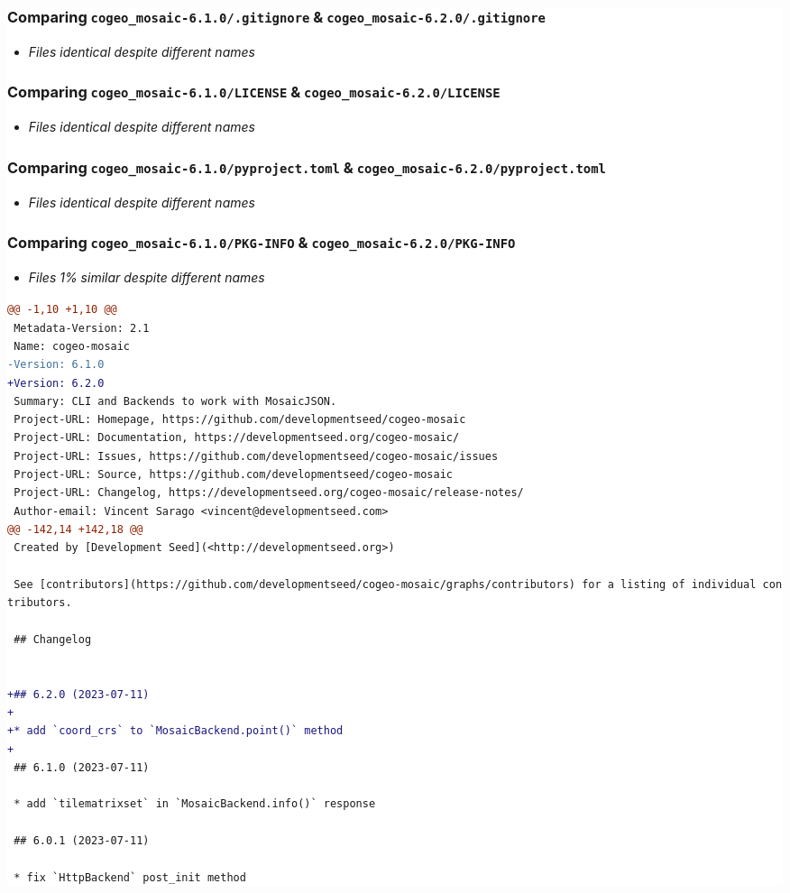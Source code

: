 ### Comparing `cogeo_mosaic-6.1.0/.gitignore` & `cogeo_mosaic-6.2.0/.gitignore`

 * *Files identical despite different names*

### Comparing `cogeo_mosaic-6.1.0/LICENSE` & `cogeo_mosaic-6.2.0/LICENSE`

 * *Files identical despite different names*

### Comparing `cogeo_mosaic-6.1.0/pyproject.toml` & `cogeo_mosaic-6.2.0/pyproject.toml`

 * *Files identical despite different names*

### Comparing `cogeo_mosaic-6.1.0/PKG-INFO` & `cogeo_mosaic-6.2.0/PKG-INFO`

 * *Files 1% similar despite different names*

```diff
@@ -1,10 +1,10 @@
 Metadata-Version: 2.1
 Name: cogeo-mosaic
-Version: 6.1.0
+Version: 6.2.0
 Summary: CLI and Backends to work with MosaicJSON.
 Project-URL: Homepage, https://github.com/developmentseed/cogeo-mosaic
 Project-URL: Documentation, https://developmentseed.org/cogeo-mosaic/
 Project-URL: Issues, https://github.com/developmentseed/cogeo-mosaic/issues
 Project-URL: Source, https://github.com/developmentseed/cogeo-mosaic
 Project-URL: Changelog, https://developmentseed.org/cogeo-mosaic/release-notes/
 Author-email: Vincent Sarago <vincent@developmentseed.com>
@@ -142,14 +142,18 @@
 Created by [Development Seed](<http://developmentseed.org>)
 
 See [contributors](https://github.com/developmentseed/cogeo-mosaic/graphs/contributors) for a listing of individual contributors.
 
 ## Changelog
 
 
+## 6.2.0 (2023-07-11)
+
+* add `coord_crs` to `MosaicBackend.point()` method
+
 ## 6.1.0 (2023-07-11)
 
 * add `tilematrixset` in `MosaicBackend.info()` response
 
 ## 6.0.1 (2023-07-11)
 
 * fix `HttpBackend` post_init method
```
